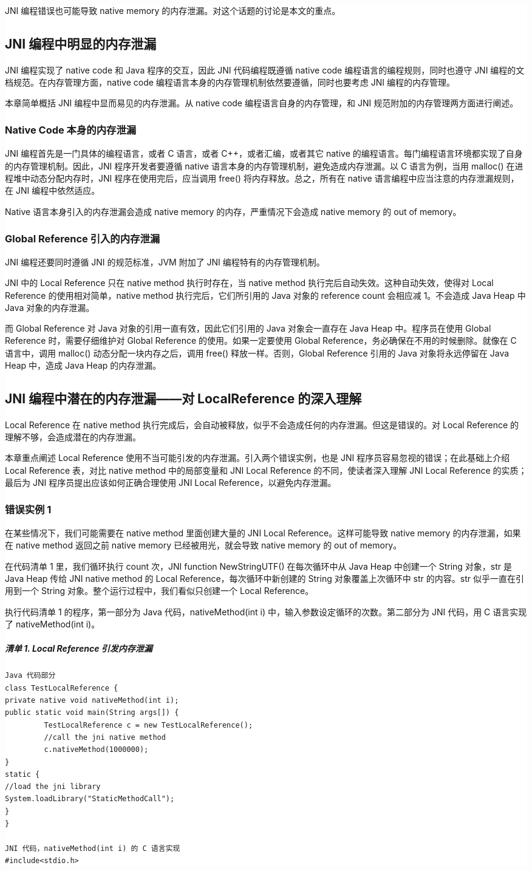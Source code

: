 JNI 编程错误也可能导致 native memory 的内存泄漏。对这个话题的讨论是本文的重点。

## JNI 编程中明显的内存泄漏

JNI 编程实现了 native code 和 Java 程序的交互，因此 JNI 代码编程既遵循 native code 编程语言的编程规则，同时也遵守 JNI 编程的文档规范。在内存管理方面，native code 编程语言本身的内存管理机制依然要遵循，同时也要考虑 JNI 编程的内存管理。

本章简单概括 JNI 编程中显而易见的内存泄漏。从 native code 编程语言自身的内存管理，和 JNI 规范附加的内存管理两方面进行阐述。

### Native Code 本身的内存泄漏

JNI 编程首先是一门具体的编程语言，或者 C 语言，或者 C++，或者汇编，或者其它 native 的编程语言。每门编程语言环境都实现了自身的内存管理机制。因此，JNI 程序开发者要遵循 native 语言本身的内存管理机制，避免造成内存泄漏。以 C 语言为例，当用 malloc() 在进程堆中动态分配内存时，JNI 程序在使用完后，应当调用 free() 将内存释放。总之，所有在 native 语言编程中应当注意的内存泄漏规则，在 JNI 编程中依然适应。

Native 语言本身引入的内存泄漏会造成 native memory 的内存，严重情况下会造成 native memory 的 out of memory。

### Global Reference 引入的内存泄漏

JNI 编程还要同时遵循 JNI 的规范标准，JVM 附加了 JNI 编程特有的内存管理机制。

JNI 中的 Local Reference 只在 native method 执行时存在，当 native method 执行完后自动失效。这种自动失效，使得对 Local Reference 的使用相对简单，native method 执行完后，它们所引用的 Java 对象的 reference count 会相应减 1。不会造成 Java Heap 中 Java 对象的内存泄漏。

而 Global Reference 对 Java 对象的引用一直有效，因此它们引用的 Java 对象会一直存在 Java Heap 中。程序员在使用 Global Reference 时，需要仔细维护对 Global Reference 的使用。如果一定要使用 Global Reference，务必确保在不用的时候删除。就像在 C 语言中，调用 malloc() 动态分配一块内存之后，调用 free() 释放一样。否则，Global Reference 引用的 Java 对象将永远停留在 Java Heap 中，造成 Java Heap 的内存泄漏。

## JNI 编程中潜在的内存泄漏——对 LocalReference 的深入理解

Local Reference 在 native method 执行完成后，会自动被释放，似乎不会造成任何的内存泄漏。但这是错误的。对 Local Reference 的理解不够，会造成潜在的内存泄漏。

本章重点阐述 Local Reference 使用不当可能引发的内存泄漏。引入两个错误实例，也是 JNI 程序员容易忽视的错误；在此基础上介绍 Local Reference 表，对比 native method 中的局部变量和 JNI Local Reference 的不同，使读者深入理解 JNI Local Reference 的实质；最后为 JNI 程序员提出应该如何正确合理使用 JNI Local Reference，以避免内存泄漏。

### 错误实例 1

在某些情况下，我们可能需要在 native method 里面创建大量的 JNI Local Reference。这样可能导致 native memory 的内存泄漏，如果在 native method 返回之前 native memory 已经被用光，就会导致 native memory 的 out of memory。

在代码清单 1 里，我们循环执行 count 次，JNI function NewStringUTF() 在每次循环中从 Java Heap 中创建一个 String 对象，str 是 Java Heap 传给 JNI native method 的 Local Reference，每次循环中新创建的 String 对象覆盖上次循环中 str 的内容。str 似乎一直在引用到一个 String 对象。整个运行过程中，我们看似只创建一个 Local Reference。

执行代码清单 1 的程序，第一部分为 Java 代码，nativeMethod(int i) 中，输入参数设定循环的次数。第二部分为 JNI 代码，用 C 语言实现了 nativeMethod(int i)。

##### 清单 1\. Local Reference 引发内存泄漏

```
Java 代码部分
class TestLocalReference {
private native void nativeMethod(int i);
public static void main(String args[]) {
         TestLocalReference c = new TestLocalReference();
         //call the jni native method
         c.nativeMethod(1000000);
}
static {
//load the jni library
System.loadLibrary("StaticMethodCall");
}
}

JNI 代码，nativeMethod(int i) 的 C 语言实现
#include<stdio.h>
```